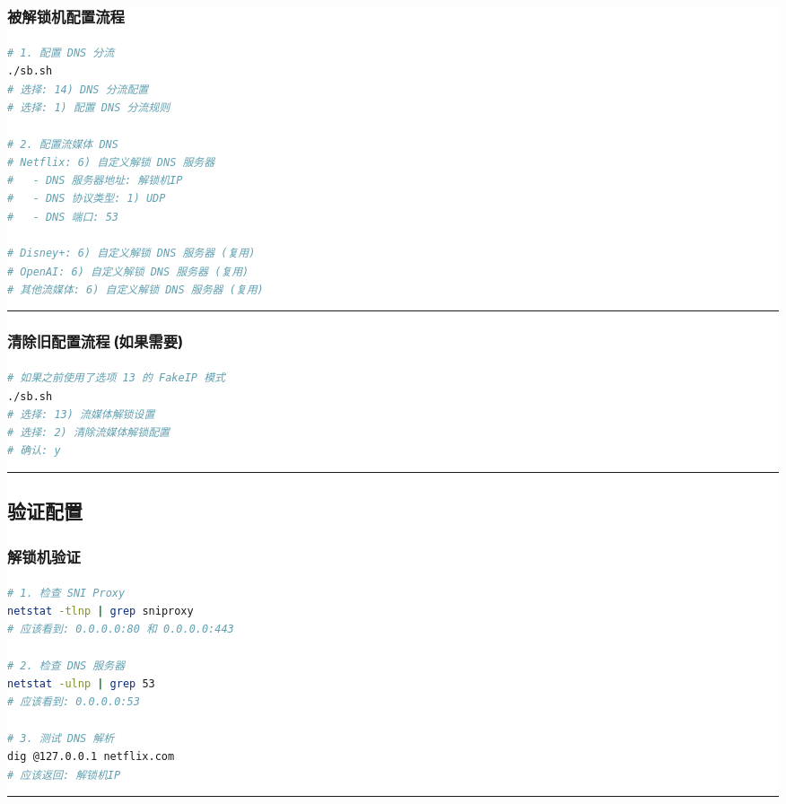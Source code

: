 
### 被解锁机配置流程

```bash
# 1. 配置 DNS 分流
./sb.sh
# 选择: 14) DNS 分流配置
# 选择: 1) 配置 DNS 分流规则

# 2. 配置流媒体 DNS
# Netflix: 6) 自定义解锁 DNS 服务器
#   - DNS 服务器地址: 解锁机IP
#   - DNS 协议类型: 1) UDP
#   - DNS 端口: 53

# Disney+: 6) 自定义解锁 DNS 服务器 (复用)
# OpenAI: 6) 自定义解锁 DNS 服务器 (复用)
# 其他流媒体: 6) 自定义解锁 DNS 服务器 (复用)
```

---

### 清除旧配置流程 (如果需要)

```bash
# 如果之前使用了选项 13 的 FakeIP 模式
./sb.sh
# 选择: 13) 流媒体解锁设置
# 选择: 2) 清除流媒体解锁配置
# 确认: y
```

---

## 验证配置

### 解锁机验证

```bash
# 1. 检查 SNI Proxy
netstat -tlnp | grep sniproxy
# 应该看到: 0.0.0.0:80 和 0.0.0.0:443

# 2. 检查 DNS 服务器
netstat -ulnp | grep 53
# 应该看到: 0.0.0.0:53

# 3. 测试 DNS 解析
dig @127.0.0.1 netflix.com
# 应该返回: 解锁机IP
```

---
